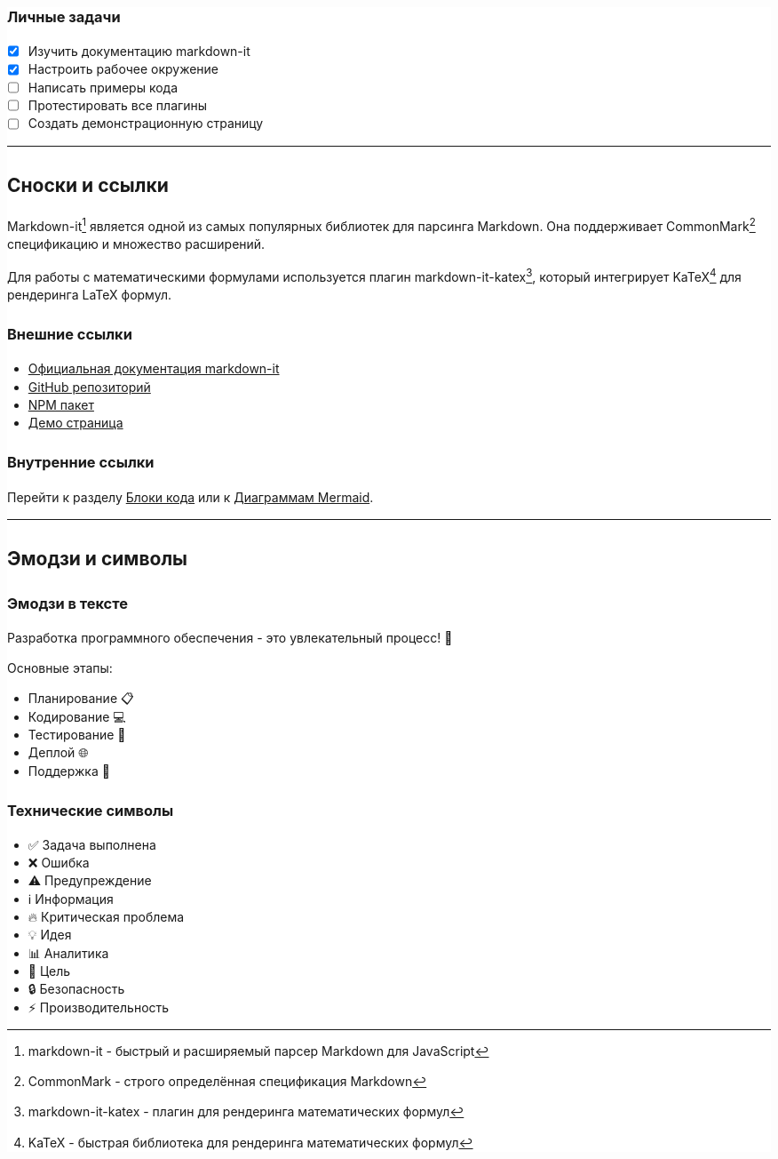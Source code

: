 ### Личные задачи
- [x] Изучить документацию markdown-it
- [x] Настроить рабочее окружение
- [ ] Написать примеры кода
- [ ] Протестировать все плагины
- [ ] Создать демонстрационную страницу

---

## Сноски и ссылки

Markdown-it[^1] является одной из самых популярных библиотек для парсинга Markdown. Она поддерживает CommonMark[^2] спецификацию и множество расширений.

Для работы с математическими формулами используется плагин markdown-it-katex[^3], который интегрирует KaTeX[^4] для рендеринга LaTeX формул.

### Внешние ссылки
- [Официальная документация markdown-it](https://markdown-it.github.io/)
- [GitHub репозиторий](https://github.com/markdown-it/markdown-it)
- [NPM пакет](https://www.npmjs.com/package/markdown-it)
- [Демо страница](https://markdown-it.github.io/markdown-it/)

### Внутренние ссылки
Перейти к разделу [Блоки кода](#блоки-кода) или к [Диаграммам Mermaid](#диаграммы-mermaid).

[^1]: markdown-it - быстрый и расширяемый парсер Markdown для JavaScript
[^2]: CommonMark - строго определённая спецификация Markdown
[^3]: markdown-it-katex - плагин для рендеринга математических формул
[^4]: KaTeX - быстрая библиотека для рендеринга математических формул

---

## Эмодзи и символы

### Эмодзи в тексте
Разработка программного обеспечения - это увлекательный процесс! 🚀

Основные этапы:
- Планирование 📋
- Кодирование 💻
- Тестирование 🧪
- Деплой 🌐
- Поддержка 🔧

### Технические символы
- ✅ Задача выполнена
- ❌ Ошибка
- ⚠️ Предупреждение
- ℹ️ Информация
- 🔥 Критическая проблема
- 💡 Идея
- 📊 Аналитика
- 🎯 Цель
- 🔒 Безопасность
- ⚡ Производительность
